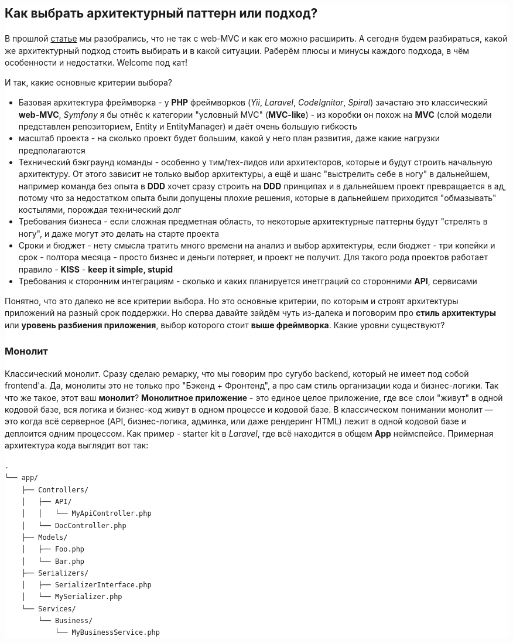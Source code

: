 ## Как выбрать архитектурный паттерн или подход?

В прошлой [статье](mvc-review.md) мы разобрались, что не так с web-MVC и как его можно расширить. А сегодня будем разбираться, какой же архитектурный подход стоить выбирать и в какой ситуации. Раберём плюсы и минусы каждого подхода, в чём особенности и недостатки. Welcome под кат!

И так, какие основные критерии выбора?

- Базовая архитектура фреймворка - у **PHP** фреймворков (*Yii*, *Laravel*, *CodeIgnitor*, *Spiral*) зачастаю это классический **web-MVC**, *Symfony* я бы отнёс к категории "условный MVC" (**MVC-like**) - из коробки он похож на **MVC** (слой модели представлен репозиторием, Entity и EntityManager) и даёт очень большую гибкость
- масштаб проекта - на сколько проект будет большим, какой у него план развития, даже какие нагрузки предполагаются
- Технический бэкграунд команды - особенно у тим/тех-лидов или архитекторов, которые и будут строить начальную архитектуру. От этого зависит не только выбор архитектуры, а ещё и шанс "выстрелить себе в ногу" в дальнейшем, например команда без опыта в **DDD** хочет сразу строить на **DDD** принципах и в дальнейшем проект превращается в ад, потому что за недостатком опыта были допущены плохие решения, которые в дальнейшем приходится "обмазывать" костылями, порождая технический долг
- Требования бизнеса - если сложная предметная область, то некоторые архитектурные паттерны будут "стрелять в ногу", и даже могут это делать на старте проекта
- Сроки и бюджет - нету смысла тратить много времени на анализ и выбор архитектуры, если бюджет - три копейки и срок - полтора месяца - просто бизнес и деньги потеряет, и проект не получит. Для такого рода проектов работает правило - **KISS** - **keep it simple, stupid**
- Требования к сторонним интеграциям - сколько и каких планируется инетграций со сторонними **API**, сервисами

Понятно, что это далеко не все критерии выбора. Но это основные критерии, по которым и строят архитектуры приложений на разный срок поддержки. Но сперва давайте зайдём чуть из-далека и поговорим про **стиль архитектуры** или **уровень разбиения приложения**, выбор которого стоит **выше фреймворка**. Какие уровни существуют?

### Монолит

Классический монолит. Сразу сделаю ремарку, что мы говорим про сугубо backend, который не имеет под собой frontend'а. Да, монолиты это не только про "Бэкенд + Фронтенд", а про сам стиль организации кода и бизнес-логики. Так что же такое, этот ваш **монолит**? **Монолитное приложение** - это единое целое приложение, где все слои "живут" в одной кодовой базе, вся логика и бизнес-код живут в одном процессе и кодовой базе. В классическом понимании монолит — это когда всё серверное (API, бизнес-логика, админка, или даже рендеринг HTML) лежит в одной кодовой базе и деплоится одним процессом. Как пример - starter kit в *Laravel*, где всё находится в общем **App** неймспейсе. Примерная архитектура кода выглядит вот так:

```
.
└── app/
    ├── Controllers/
    │   ├── API/
    │   │   └── MyApiController.php
    │   └── DocController.php
    ├── Models/
    │   ├── Foo.php
    │   └── Bar.php
    ├── Serializers/
    │   ├── SerializerInterface.php
    │   └── MySerializer.php
    └── Services/
        └── Business/
            └── MyBusinessService.php
```

